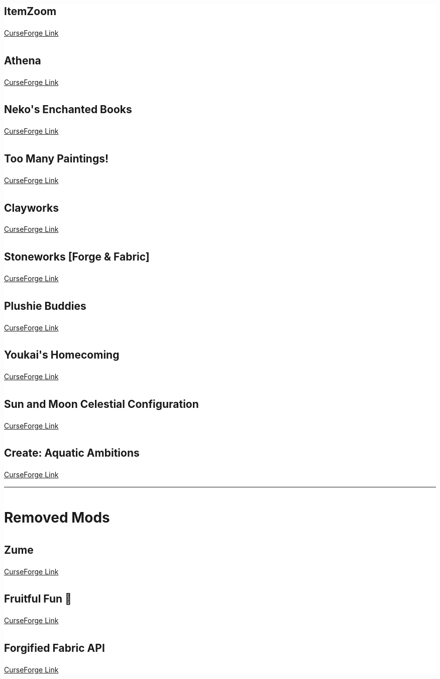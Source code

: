 ## ItemZoom
[CurseForge Link](https://www.curseforge.com/minecraft/mc-mods/itemzoom)

## Athena
[CurseForge Link](https://www.curseforge.com/minecraft/mc-mods/athena)

## Neko's Enchanted Books
[CurseForge Link](https://www.curseforge.com/minecraft/mc-mods/nekos-enchanted-books)

## Too Many Paintings!
[CurseForge Link](https://www.curseforge.com/minecraft/mc-mods/too-many-paintings-forge-fabric)

## Clayworks
[CurseForge Link](https://www.curseforge.com/minecraft/mc-mods/clayworks)

## Stoneworks [Forge & Fabric]
[CurseForge Link](https://www.curseforge.com/minecraft/mc-mods/stoneworks)

## Plushie Buddies
[CurseForge Link](https://www.curseforge.com/minecraft/mc-mods/plushie-buddies)

## Youkai's Homecoming
[CurseForge Link](https://www.curseforge.com/minecraft/mc-mods/youkais-homecoming)

## Sun and Moon Celestial Configuration
[CurseForge Link](https://www.curseforge.com/minecraft/mc-mods/sun-and-moon-celestial-configuration)

## Create: Aquatic Ambitions
[CurseForge Link](https://www.curseforge.com/minecraft/mc-mods/create-aquatic-ambitions)

_________________
# **Removed Mods**

## Zume
[CurseForge Link](https://www.curseforge.com/minecraft/mc-mods/zume)

## Fruitful Fun 🍊
[CurseForge Link](https://www.curseforge.com/minecraft/mc-mods/fruit-trees)

## Forgified Fabric API
[CurseForge Link](https://www.curseforge.com/minecraft/mc-mods/forgified-fabric-api)
